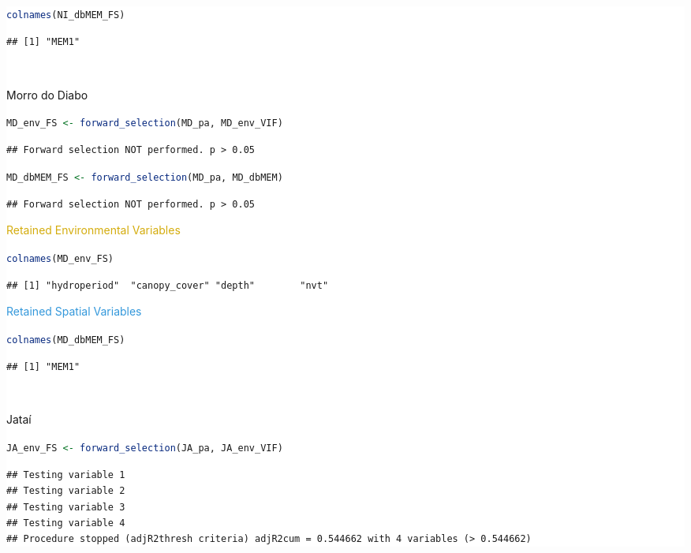``` r
colnames(NI_dbMEM_FS)
```

    ## [1] "MEM1"

   

Morro do Diabo

``` r
MD_env_FS <- forward_selection(MD_pa, MD_env_VIF)
```

    ## Forward selection NOT performed. p > 0.05

``` r
MD_dbMEM_FS <- forward_selection(MD_pa, MD_dbMEM)
```

    ## Forward selection NOT performed. p > 0.05

<span style="color: #D4AC0D;">Retained Environmental Variables</span>

``` r
colnames(MD_env_FS)
```

    ## [1] "hydroperiod"  "canopy_cover" "depth"        "nvt"

<span style="color: #3498DB;">Retained Spatial Variables</span>

``` r
colnames(MD_dbMEM_FS)
```

    ## [1] "MEM1"

   

Jataí

``` r
JA_env_FS <- forward_selection(JA_pa, JA_env_VIF)
```

    ## Testing variable 1
    ## Testing variable 2
    ## Testing variable 3
    ## Testing variable 4
    ## Procedure stopped (adjR2thresh criteria) adjR2cum = 0.544662 with 4 variables (> 0.544662)
